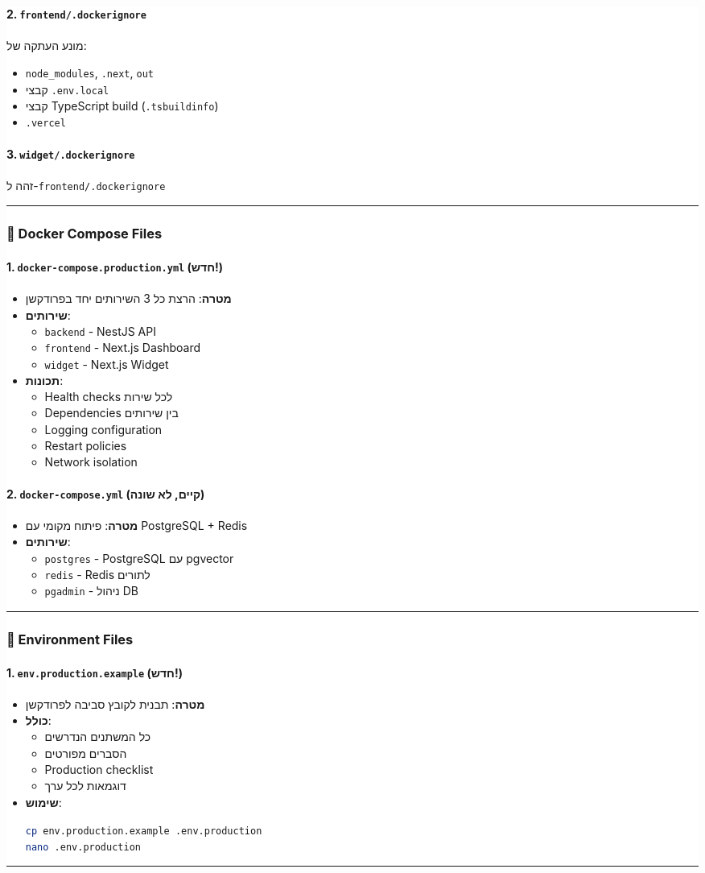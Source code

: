 #### 2. `frontend/.dockerignore`
מונע העתקה של:
- `node_modules`, `.next`, `out`
- קבצי `.env.local`
- קבצי TypeScript build (`.tsbuildinfo`)
- `.vercel`

#### 3. `widget/.dockerignore`
זהה ל-`frontend/.dockerignore`

---

### 🐙 Docker Compose Files

#### 1. `docker-compose.production.yml` (חדש!)
- **מטרה**: הרצת כל 3 השירותים יחד בפרודקשן
- **שירותים**:
  - `backend` - NestJS API
  - `frontend` - Next.js Dashboard
  - `widget` - Next.js Widget
- **תכונות**:
  - Health checks לכל שירות
  - Dependencies בין שירותים
  - Logging configuration
  - Restart policies
  - Network isolation

#### 2. `docker-compose.yml` (קיים, לא שונה)
- **מטרה**: פיתוח מקומי עם PostgreSQL + Redis
- **שירותים**:
  - `postgres` - PostgreSQL עם pgvector
  - `redis` - Redis לתורים
  - `pgadmin` - ניהול DB

---

### 🔐 Environment Files

#### 1. `env.production.example` (חדש!)
- **מטרה**: תבנית לקובץ סביבה לפרודקשן
- **כולל**:
  - כל המשתנים הנדרשים
  - הסברים מפורטים
  - Production checklist
  - דוגמאות לכל ערך
- **שימוש**:
  ```bash
  cp env.production.example .env.production
  nano .env.production
  ```

---
